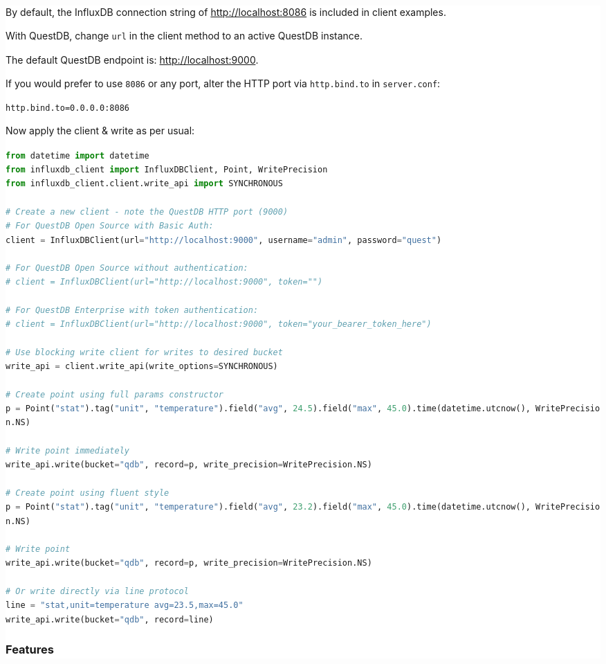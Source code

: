 By default, the InfluxDB connection string of
[http://localhost:8086](http://localhost:8086) is included in client examples.

With QuestDB, change `url` in the client method to an active QuestDB instance.

The default QuestDB endpoint is: [http://localhost:9000](http://localhost:9000).

If you would prefer to use `8086` or any port, alter the HTTP port via
`http.bind.to` in `server.conf`:

```shell
http.bind.to=0.0.0.0:8086
```

Now apply the client & write as per usual:

```python
from datetime import datetime
from influxdb_client import InfluxDBClient, Point, WritePrecision
from influxdb_client.client.write_api import SYNCHRONOUS

# Create a new client - note the QuestDB HTTP port (9000)
# For QuestDB Open Source with Basic Auth:
client = InfluxDBClient(url="http://localhost:9000", username="admin", password="quest")

# For QuestDB Open Source without authentication:
# client = InfluxDBClient(url="http://localhost:9000", token="")

# For QuestDB Enterprise with token authentication:
# client = InfluxDBClient(url="http://localhost:9000", token="your_bearer_token_here")

# Use blocking write client for writes to desired bucket
write_api = client.write_api(write_options=SYNCHRONOUS)

# Create point using full params constructor
p = Point("stat").tag("unit", "temperature").field("avg", 24.5).field("max", 45.0).time(datetime.utcnow(), WritePrecision.NS)

# Write point immediately
write_api.write(bucket="qdb", record=p, write_precision=WritePrecision.NS)

# Create point using fluent style
p = Point("stat").tag("unit", "temperature").field("avg", 23.2).field("max", 45.0).time(datetime.utcnow(), WritePrecision.NS)

# Write point
write_api.write(bucket="qdb", record=p, write_precision=WritePrecision.NS)

# Or write directly via line protocol
line = "stat,unit=temperature avg=23.5,max=45.0"
write_api.write(bucket="qdb", record=line)
```

### Features
